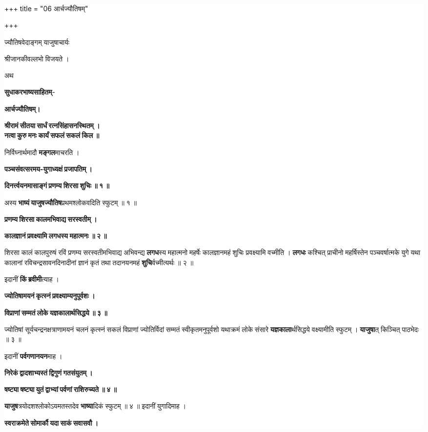 +++
title = "06 आर्चज्यौतिषम्"

+++


ज्यौतिषवेदाङ्गम् याजुषाचार्यः

श्रीजानकीवल्लभो विजयते ।  

अथ  

**सुधाकरभाष्यसाहितम्**-

  

**आर्चज्यौतिषम्।**

  

**श्रीरामं सीतया सार्धं रत्नसिंहासनस्थितम् ।**  
**नत्वा कुरु मनः कार्यं सफलं सकलं किल ॥**

  

निर्विघ्नार्थमादौ **मङ्गल**माचरति ।

**पञ्चसंवत्सरमय-युगाध्यक्षं प्रजापतिम् ।**

**दिनर्त्त्वयनमासाङ्गं प्रणम्य शिरसा शुचिः ॥ १ ॥**

अस्य **भाष्यं याजुषज्यौतिष**प्रथमश्लोकवदिति स्फुटम् ॥ १ ॥

**प्रणम्य शिरसा कालमभिवाद्य सरस्वतीम् ।**

**कालज्ञानं प्रवक्ष्यामि लगधस्य महात्मनः ॥ २ ॥**

शिरसा कालं कालपुरुषं रविं प्रणम्य सरस्वतीमभिवाद्य अभिवन्द्य **लगध**स्य
महात्मनो महर्षेः कालज्ञानमहं शुचिः प्रवक्ष्यामि वच्मीति । **लगधः**
कश्चित् प्राचीनो महर्षिस्तेन पञ्चवर्षात्मके युगे यथा कालानां
रविचन्द्रसावनदिनादीनां ज्ञानं कृतं तथा तदानयनमहं **शुचि**र्वच्मीत्यर्थः
॥ २ ॥

इदानीं **किं ब्रवीमी**त्याह ।

**ज्योतिषामयनं कृत्स्नं प्रवक्ष्याम्यनुपूर्वशः ।**

**विप्राणां सम्मतं लोके यज्ञकालार्थसिद्धये ॥ ३ ॥**

ज्योतिषां सूर्यचन्द्रनक्षत्राणामयनं चलनं कृत्स्नं सकलं विप्राणां
ज्योतिर्विदां सम्मतं स्वीकृतमनुपूर्वशो यथाक्रमं लोके संसारे
**यज्ञकाला**र्थसिद्धये वक्ष्यामीति स्फुटम् । **याजुषा**त् किञ्चित्
पाठभेदः ॥ ३ ॥

इदानीं **पर्वगणानयन**माह ।

**निरेकं द्वादशाभ्यस्तं द्विगुणं गतसंयुतम् ।**

**षष्ट्या षष्ट्या युतं द्वाभ्यां पर्वणां राशिरुच्यते ॥ ४ ॥**

**याजुष**त्रयोदशश्लोकोऽयमतस्तदेव **भाष्या**दिकं स्फुटम् ॥ ४ ॥ इदानीं
युगादिमाह ।

**स्वराक्रमेते सोमार्कौ यदा साकं सवासवौ ।**
